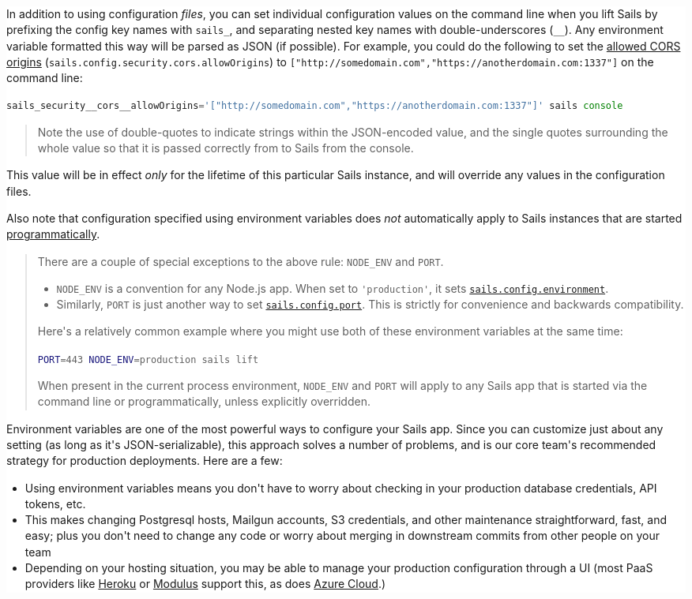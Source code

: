 In addition to using configuration _files_, you can set individual configuration values on the command line when you lift Sails by prefixing the config key names with `sails_`, and separating nested key names with double-underscores (`__`).  Any environment variable formatted this way will be parsed as JSON (if possible). For example, you could do the following to set the [allowed CORS origins](https://sailsjs.com/documentation/concepts/security/cors) (`sails.config.security.cors.allowOrigins`) to `["http://somedomain.com","https://anotherdomain.com:1337"]` on the command line:

```javascript
sails_security__cors__allowOrigins='["http://somedomain.com","https://anotherdomain.com:1337"]' sails console
```

> Note the use of double-quotes to indicate strings within the JSON-encoded value, and the single quotes surrounding the whole value so that it is passed correctly from to Sails from the console.

This value will be in effect _only_ for the lifetime of this particular Sails instance, and will override any values in the configuration files.

Also note that configuration specified using environment variables does _not_ automatically apply to Sails instances that are started [programmatically](https://sailsjs.com/documentation/concepts/programmatic-usage).

> There are a couple of special exceptions to the above rule: `NODE_ENV` and `PORT`.
> + `NODE_ENV` is a convention for any Node.js app.  When set to `'production'`, it sets [`sails.config.environment`](https://sailsjs.com/documentation/reference/configuration/sails-config#?sailsconfigenvironment).
> + Similarly, `PORT` is just another way to set [`sails.config.port`](https://sailsjs.com/documentation/reference/configuration/sails-config#?sailsconfigport).  This is strictly for convenience and backwards compatibility.
>
> Here's a relatively common example where you might use both of these environment variables at the same time:
>
> ```bash
> PORT=443 NODE_ENV=production sails lift
> ```
>
> When present in the current process environment, `NODE_ENV` and `PORT` will apply to any Sails app that is started via the command line or programmatically, unless explicitly overridden.

Environment variables are one of the most powerful ways to configure your Sails app.  Since you can customize just about any setting (as long as it's JSON-serializable), this approach solves a number of problems, and is our core team's recommended strategy for production deployments.  Here are a few:

+ Using environment variables means you don't have to worry about checking in your production database credentials, API tokens, etc.
+ This makes changing Postgresql hosts, Mailgun accounts, S3 credentials, and other maintenance straightforward, fast, and easy; plus you don't need to change any code or worry about merging in downstream commits from other people on your team
+ Depending on your hosting situation, you may be able to manage your production configuration through a UI (most PaaS providers like [Heroku](http://heroku.com) or [Modulus](https://modulus.io) support this, as does [Azure Cloud](https://azure.microsoft.com/en-us/).)

